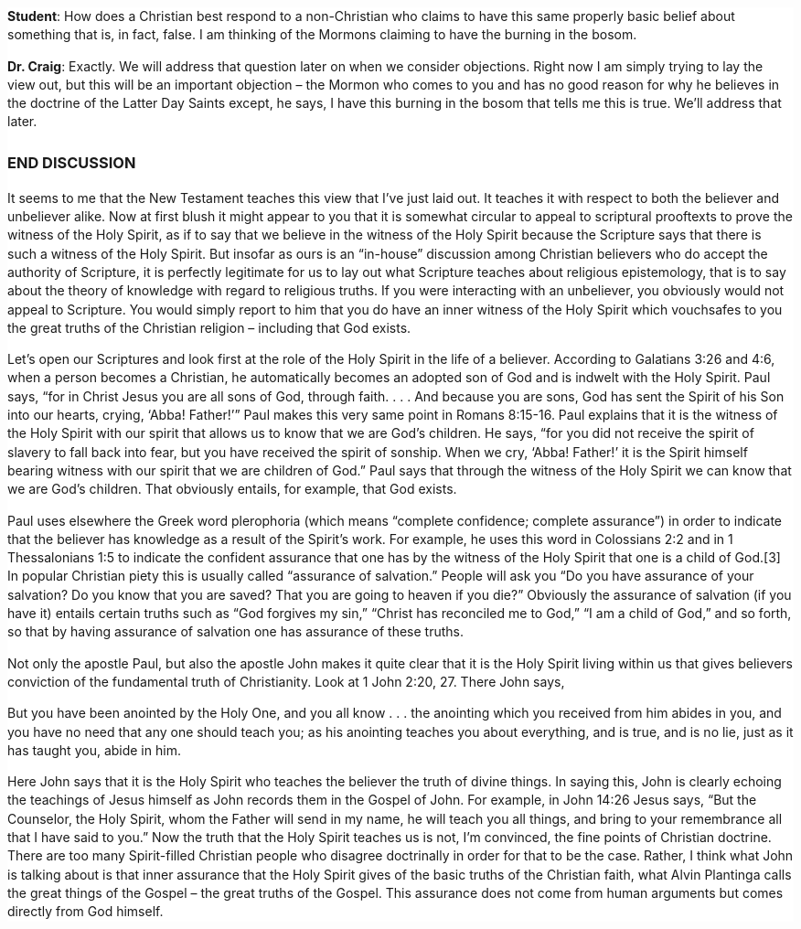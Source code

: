 **Student**: How does a Christian best respond to a non-Christian who claims to have this same properly basic belief about something that is, in fact, false. I am thinking of the Mormons claiming to have the burning in the bosom.

**Dr. Craig**: Exactly. We will address that question later on when we consider objections. Right now I am simply trying to lay the view out, but this will be an important objection – the Mormon who comes to you and has no good reason for why he believes in the doctrine of the Latter Day Saints except, he says, I have this burning in the bosom that tells me this is true. We’ll address that later.

### END DISCUSSION

It seems to me that the New Testament teaches this view that I’ve just laid out. It teaches it with respect to both the believer and unbeliever alike. Now at first blush it might appear to you that it is somewhat circular to appeal to scriptural prooftexts to prove the witness of the Holy Spirit, as if to say that we believe in the witness of the Holy Spirit because the Scripture says that there is such a witness of the Holy Spirit. But insofar as ours is an “in-house” discussion among Christian believers who do accept the authority of Scripture, it is perfectly legitimate for us to lay out what Scripture teaches about religious epistemology, that is to say about the theory of knowledge with regard to religious truths. If you were interacting with an unbeliever, you obviously would not appeal to Scripture. You would simply report to him that you do have an inner witness of the Holy Spirit which vouchsafes to you the great truths of the Christian religion – including that God exists.

Let’s open our Scriptures and look first at the role of the Holy Spirit in the life of a believer. According to Galatians 3:26 and 4:6, when a person becomes a Christian, he automatically becomes an adopted son of God and is indwelt with the Holy Spirit. Paul says, “for in Christ Jesus you are all sons of God, through faith. . . . And because you are sons, God has sent the Spirit of his Son into our hearts, crying, ‘Abba! Father!’” Paul makes this very same point in Romans 8:15-16. Paul explains that it is the witness of the Holy Spirit with our spirit that allows us to know that we are God’s children. He says, “for you did not receive the spirit of slavery to fall back into fear, but you have received the spirit of sonship. When we cry, ‘Abba! Father!’ it is the Spirit himself bearing witness with our spirit that we are children of God.” Paul says that through the witness of the Holy Spirit we can know that we are God’s children. That obviously entails, for example, that God exists.

Paul uses elsewhere the Greek word plerophoria (which means “complete confidence; complete assurance”) in order to indicate that the believer has knowledge as a result of the Spirit’s work. For example, he uses this word in Colossians 2:2 and in 1 Thessalonians 1:5 to indicate the confident assurance that one has by the witness of the Holy Spirit that one is a child of God.[3] In popular Christian piety this is usually called “assurance of salvation.” People will ask you “Do you have assurance of your salvation? Do you know that you are saved? That you are going to heaven if you die?” Obviously the assurance of salvation (if you have it) entails certain truths such as “God forgives my sin,” “Christ has reconciled me to God,” “I am a child of God,” and so forth, so that by having assurance of salvation one has assurance of these truths.

Not only the apostle Paul, but also the apostle John makes it quite clear that it is the Holy Spirit living within us that gives believers conviction of the fundamental truth of Christianity. Look at 1 John 2:20, 27. There John says,

But you have been anointed by the Holy One, and you all know . . . the anointing which you received from him abides in you, and you have no need that any one should teach you; as his anointing teaches you about everything, and is true, and is no lie, just as it has taught you, abide in him.

Here John says that it is the Holy Spirit who teaches the believer the truth of divine things. In saying this, John is clearly echoing the teachings of Jesus himself as John records them in the Gospel of John. For example, in John 14:26 Jesus says, “But the Counselor, the Holy Spirit, whom the Father will send in my name, he will teach you all things, and bring to your remembrance all that I have said to you.” Now the truth that the Holy Spirit teaches us is not, I’m convinced, the fine points of Christian doctrine. There are too many Spirit-filled Christian people who disagree doctrinally in order for that to be the case. Rather, I think what John is talking about is that inner assurance that the Holy Spirit gives of the basic truths of the Christian faith, what Alvin Plantinga calls the great things of the Gospel – the great truths of the Gospel. This assurance does not come from human arguments but comes directly from God himself.
